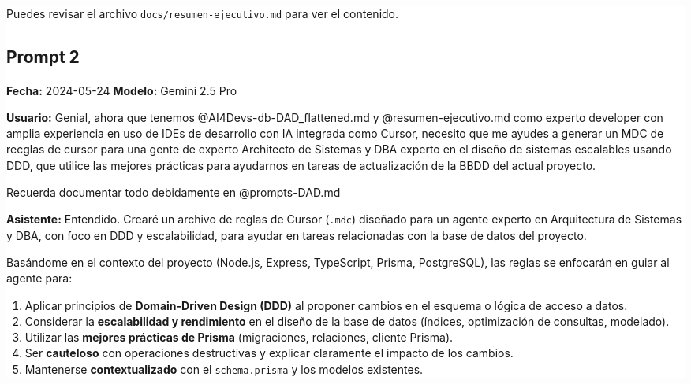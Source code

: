 Puedes revisar el archivo `docs/resumen-ejecutivo.md` para ver el contenido. 

## Prompt 2
**Fecha:** 2024-05-24
**Modelo:** Gemini 2.5 Pro

**Usuario:**
Genial, ahora que tenemos @AI4Devs-db-DAD_flattened.md y @resumen-ejecutivo.md como experto developer con amplia experiencia en uso de IDEs de desarrollo con IA integrada como Cursor, necesito que me ayudes a generar un MDC  de recglas de cursor para una gente de experto Architecto de Sistemas y DBA  experto en el diseño de sistemas escalables usando DDD, que utilice las mejores prácticas para ayudarnos en tareas de actualización de la BBDD del actual proyecto.

Recuerda documentar todo debidamente en @prompts-DAD.md 

**Asistente:**
Entendido. Crearé un archivo de reglas de Cursor (`.mdc`) diseñado para un agente experto en Arquitectura de Sistemas y DBA, con foco en DDD y escalabilidad, para ayudar en tareas relacionadas con la base de datos del proyecto.

Basándome en el contexto del proyecto (Node.js, Express, TypeScript, Prisma, PostgreSQL), las reglas se enfocarán en guiar al agente para:

1.  Aplicar principios de **Domain-Driven Design (DDD)** al proponer cambios en el esquema o lógica de acceso a datos.
2.  Considerar la **escalabilidad y rendimiento** en el diseño de la base de datos (índices, optimización de consultas, modelado).
3.  Utilizar las **mejores prácticas de Prisma** (migraciones, relaciones, cliente Prisma).
4.  Ser **cauteloso** con operaciones destructivas y explicar claramente el impacto de los cambios.
5.  Mantenerse **contextualizado** con el `schema.prisma` y los modelos existentes.

```tool_code
```